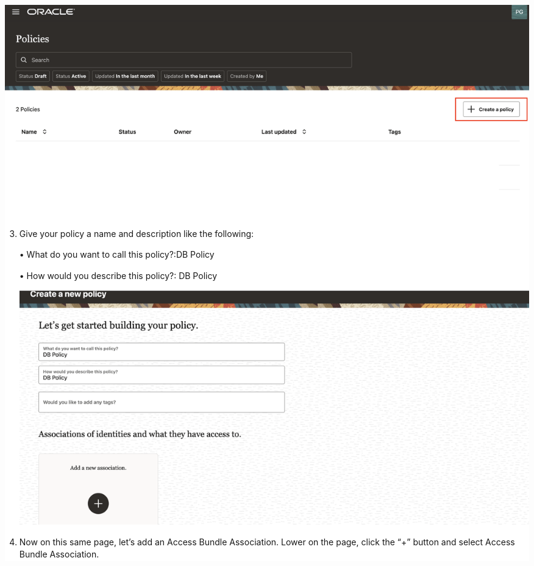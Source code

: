    ![Create Policy](images/create-policy.png)

3. Give your policy a name and description like the following:

    • What do you want to call this policy?:DB Policy

    • How would you describe this policy?: DB Policy

     ![Create Policy](images/build-policy.png)

4. Now on this same page, let’s add an Access Bundle Association. Lower on the page, click the “+” button and select Access Bundle Association.
